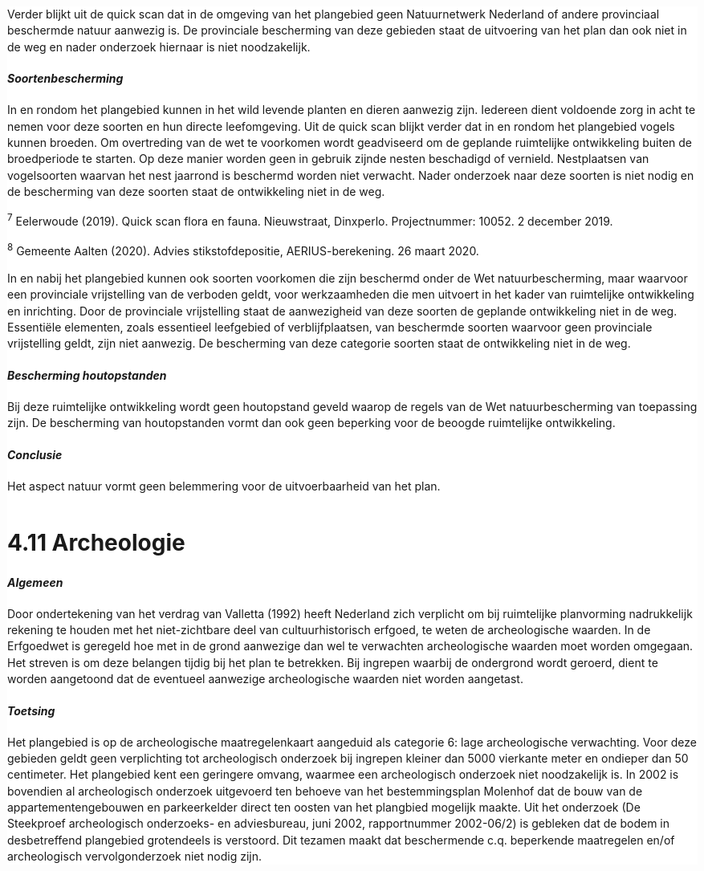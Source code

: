 Verder blijkt uit de quick scan dat in de omgeving van het plangebied geen Natuurnetwerk Nederland of andere provinciaal beschermde natuur aanwezig is. De provinciale bescherming van deze gebieden staat de uitvoering van het plan dan ook niet in de weg en nader onderzoek hiernaar is niet noodzakelijk.

#### *Soortenbescherming*

In en rondom het plangebied kunnen in het wild levende planten en dieren aanwezig zijn. Iedereen dient voldoende zorg in acht te nemen voor deze soorten en hun directe leefomgeving. Uit de quick scan blijkt verder dat in en rondom het plangebied vogels kunnen broeden. Om overtreding van de wet te voorkomen wordt geadviseerd om de geplande ruimtelijke ontwikkeling buiten de broedperiode te starten. Op deze manier worden geen in gebruik zijnde nesten beschadigd of vernield. Nestplaatsen van vogelsoorten waarvan het nest jaarrond is beschermd worden niet verwacht. Nader onderzoek naar deze soorten is niet nodig en de bescherming van deze soorten staat de ontwikkeling niet in de weg.

<sup>7</sup> Eelerwoude (2019). Quick scan flora en fauna. Nieuwstraat, Dinxperlo. Projectnummer: 10052. 2 december 2019.

<sup>8</sup> Gemeente Aalten (2020). Advies stikstofdepositie, AERIUS-berekening. 26 maart 2020.

In en nabij het plangebied kunnen ook soorten voorkomen die zijn beschermd onder de Wet natuurbescherming, maar waarvoor een provinciale vrijstelling van de verboden geldt, voor werkzaamheden die men uitvoert in het kader van ruimtelijke ontwikkeling en inrichting. Door de provinciale vrijstelling staat de aanwezigheid van deze soorten de geplande ontwikkeling niet in de weg. Essentiële elementen, zoals essentieel leefgebied of verblijfplaatsen, van beschermde soorten waarvoor geen provinciale vrijstelling geldt, zijn niet aanwezig. De bescherming van deze categorie soorten staat de ontwikkeling niet in de weg.

#### *Bescherming houtopstanden*

Bij deze ruimtelijke ontwikkeling wordt geen houtopstand geveld waarop de regels van de Wet natuurbescherming van toepassing zijn. De bescherming van houtopstanden vormt dan ook geen beperking voor de beoogde ruimtelijke ontwikkeling.

#### *Conclusie*

Het aspect natuur vormt geen belemmering voor de uitvoerbaarheid van het plan.

# **4.11 Archeologie**

#### *Algemeen*

Door ondertekening van het verdrag van Valletta (1992) heeft Nederland zich verplicht om bij ruimtelijke planvorming nadrukkelijk rekening te houden met het niet-zichtbare deel van cultuurhistorisch erfgoed, te weten de archeologische waarden. In de Erfgoedwet is geregeld hoe met in de grond aanwezige dan wel te verwachten archeologische waarden moet worden omgegaan. Het streven is om deze belangen tijdig bij het plan te betrekken. Bij ingrepen waarbij de ondergrond wordt geroerd, dient te worden aangetoond dat de eventueel aanwezige archeologische waarden niet worden aangetast.

#### *Toetsing*

Het plangebied is op de archeologische maatregelenkaart aangeduid als categorie 6: lage archeologische verwachting. Voor deze gebieden geldt geen verplichting tot archeologisch onderzoek bij ingrepen kleiner dan 5000 vierkante meter en ondieper dan 50 centimeter. Het plangebied kent een geringere omvang, waarmee een archeologisch onderzoek niet noodzakelijk is. In 2002 is bovendien al archeologisch onderzoek uitgevoerd ten behoeve van het bestemmingsplan Molenhof dat de bouw van de appartementengebouwen en parkeerkelder direct ten oosten van het plangbied mogelijk maakte. Uit het onderzoek (De Steekproef archeologisch onderzoeks- en adviesbureau, juni 2002, rapportnummer 2002-06/2) is gebleken dat de bodem in desbetreffend plangebied grotendeels is verstoord. Dit tezamen maakt dat beschermende c.q. beperkende maatregelen en/of archeologisch vervolgonderzoek niet nodig zijn.
